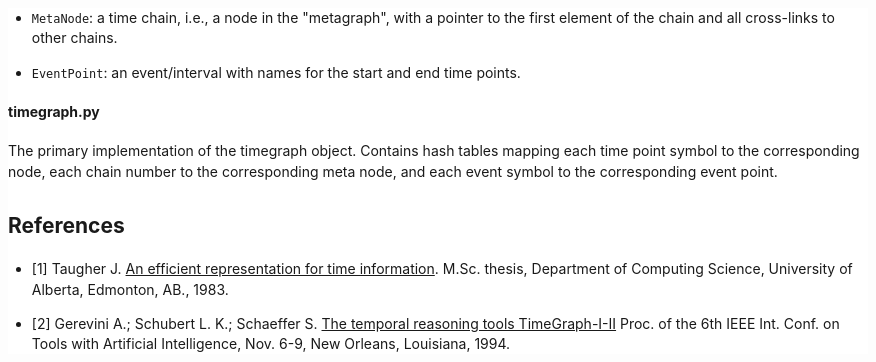 * `MetaNode`: a time chain, i.e., a node in the "metagraph", with a pointer to the first element of the chain and all cross-links to other chains.

* `EventPoint`: an event/interval with names for the start and end time points.

#### timegraph.py

The primary implementation of the timegraph object. Contains hash tables mapping each time point symbol to the corresponding node, each chain number to the corresponding meta node, and each event symbol to the corresponding event point.


## References

* [1] Taugher J. [An efficient representation for time information](https://era.library.ualberta.ca/items/1e8a8293-e36e-4d75-9855-b3981ef4dd9c). M.<span></span>Sc. thesis, Department of Computing Science, University of Alberta, Edmonton, AB., 1983.

* [2] Gerevini A.; Schubert L. K.; Schaeffer S. [The temporal reasoning tools TimeGraph-I-II](https://ieeexplore.ieee.org/document/346448) Proc. of the 6th IEEE Int. Conf. on Tools with Artificial Intelligence, Nov. 6-9, New Orleans, Louisiana, 1994.